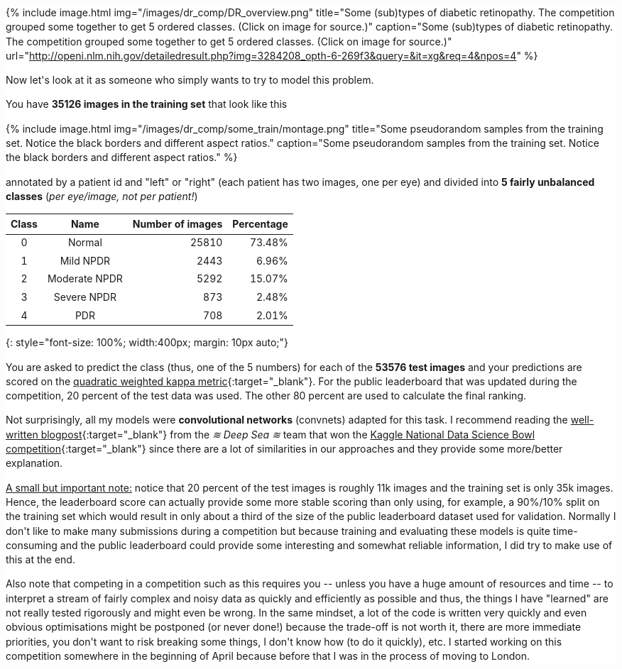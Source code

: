{% include image.html img="/images/dr_comp/DR_overview.png" title="Some (sub)types of diabetic retinopathy. The competition grouped some together to get 5 ordered classes. (Click on image for source.)" caption="Some (sub)types of diabetic retinopathy. The competition grouped some together to get 5 ordered classes. (Click on image for source.)" url="http://openi.nlm.nih.gov/detailedresult.php?img=3284208_opth-6-269f3&query=&it=xg&req=4&npos=4" %}


Now let's look at it as someone who simply wants to try to model this problem.

You have **35126 images in the training set** that look like this

{% include image.html img="/images/dr_comp/some_train/montage.png" title="Some pseudorandom samples from the training set. Notice the black borders and different aspect ratios." caption="Some pseudorandom samples from the training set. Notice the black borders and different aspect ratios." %}

annotated by a patient id and "left" or "right" (each patient has two images, one per eye) and divided into **5 fairly unbalanced classes** (*per eye/image, not per patient!*)

| Class| Name          |   Number of images  | Percentage |
|:-----:|:-------------:|-----------------:|-----------:|
| 0    | Normal 	   | 25810 			  |73.48%      |
| 1    | Mild NPDR     | 2443 			  |6.96%       |
| 2    | Moderate NPDR | 5292 			  |15.07%      |
| 3    | Severe NPDR   |  873 		      |2.48%       |
| 4    | PDR           |  708 		      |2.01%       |
{: style="font-size: 100%; width:400px; margin: 10px auto;"}

You are asked to predict the class (thus, one of the 5 numbers) for each of the **53576 test images** and your predictions are scored on the [quadratic weighted kappa metric][comp-eval]{:target="_blank"}. For the public leaderboard that was updated during the competition, 20 percent of the test data was used. The other 80 percent are used to calculate the final ranking.

Not surprisingly, all my models were **convolutional networks** (convnets) adapted for this task. I recommend reading the [well-written blogpost][deepsea-blog]{:target="_blank"} from the *≋ Deep Sea ≋* team that won the [Kaggle National Data Science Bowl competition][ndsb]{:target="_blank"} since there are a lot of similarities in our approaches and they provide some more/better explanation.

<u>A small but important note:</u> notice that 20 percent of the test images is roughly 11k images and the training set is only 35k images. Hence, the leaderboard score can actually provide some more stable scoring than only using, for example, a 90%/10% split on the training set which would result in only about a third of the size of the public leaderboard dataset used for validation. Normally I don't like to make many submissions during a competition but because training and evaluating these models is quite time-consuming and the public leaderboard could provide some interesting and somewhat reliable information, I did try to make use of this at the end.

Also note that competing in a competition such as this requires you -- unless you have a huge amount of resources and time -- to interpret a stream of fairly complex and noisy data as quickly and efficiently as possible and thus, the things I have "learned" are not really tested rigorously and might even be wrong. In the same mindset, a lot of the code is written very quickly and even obvious optimisations might be postponed (or never done!) because the trade-off is not worth it, there are more immediate priorities, you don't want to risk breaking some things, I don't know how (to do it quickly), etc. I started working on this competition somewhere in the beginning of April because before that I was in the process of moving to London.


[chcf]: http://www.chcf.org
[eyepacs]: http://eyepacs.com
[kaggle]: https://kaggle.com
[theano]: https://github.com/Theano/Theano
[lasagne]: https://github.com/Lasagne/Lasagne
[ndsb]: https://www.kaggle.com/c/datasciencebowl
[ndsb-code]: https://github.com/benanne/kaggle-ndsb
[dr-code]: https://github.com/JeffreyDF/kaggle_diabetic_retinopathy
[deepsea-blog]: http://benanne.github.io/2015/03/17/plankton.html
[comp-descrip]: https://www.kaggle.com/c/diabetic-retinopathy-detection
[questionable-images]: https://www.kaggle.com/c/diabetic-retinopathy-detection/forums/t/14402/a-rogue-s-gallery-of-training-cases
[comp-eval]: https://www.kaggle.com/c/diabetic-retinopathy-detection/details/evaluation
[uk-dr-crit]: https://www.gov.uk/government/uploads/system/uploads/attachment_data/file/402294/Revised_Grading_Definitions_V1_3_1Nov12_SSG.pdf
[st-paper]: http://arxiv.org/abs/1506.02025
[deepmind]: http://www.deepmind.com
[bn-paper]: http://arxiv.org/abs/1502.03167
[adam-paper]: http://arxiv.org/abs/1412.6980
[allconv-paper]: http://arxiv.org/abs/1412.6806
[pickle-docs]: https://docs.python.org/2/library/pickle.html
[ortho-paper]: http://arxiv.org/abs/1312.6120
[inverting-paper]: http://arxiv.org/abs/1506.02753
[prelu-paper]: http://arxiv.org/abs/1502.01852